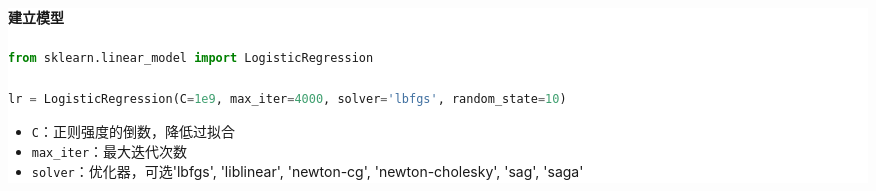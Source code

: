 #### 建立模型

```python
from sklearn.linear_model import LogisticRegression

lr = LogisticRegression(C=1e9, max_iter=4000, solver='lbfgs', random_state=10)
```

* `C`：正则强度的倒数，降低过拟合
* `max_iter`：最大迭代次数
* `solver`：优化器，可选'lbfgs', 'liblinear', 'newton-cg', 'newton-cholesky', 'sag', 'saga'


